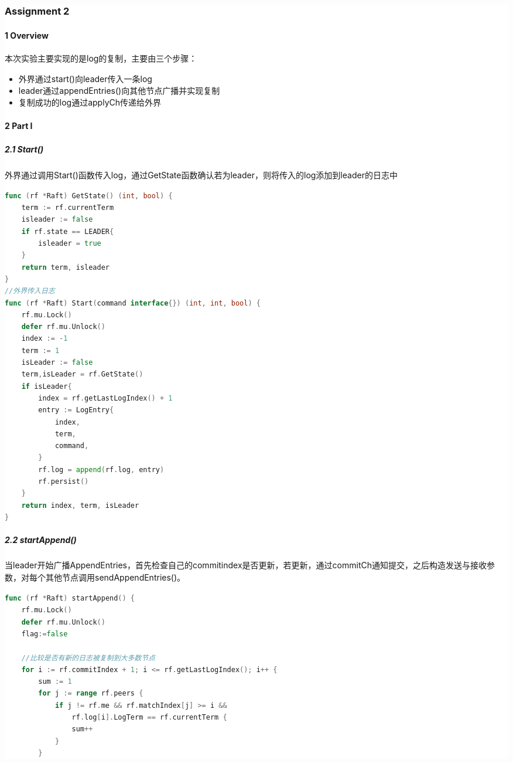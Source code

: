 ### Assignment 2

#### 1 Overview

本次实验主要实现的是log的复制，主要由三个步骤：

+ 外界通过start()向leader传入一条log
+ leader通过appendEntries()向其他节点广播并实现复制
+ 复制成功的log通过applyCh传递给外界

####  2 Part Ⅰ

##### 2.1 Start()

外界通过调用Start()函数传入log，通过GetState函数确认若为leader，则将传入的log添加到leader的日志中

```go
func (rf *Raft) GetState() (int, bool) {
	term := rf.currentTerm
	isleader := false
	if rf.state == LEADER{
		isleader = true
	}
	return term, isleader
}
//外界传入日志
func (rf *Raft) Start(command interface{}) (int, int, bool) {
	rf.mu.Lock()
	defer rf.mu.Unlock()
	index := -1
	term := 1
	isLeader := false	
	term,isLeader = rf.GetState()
	if isLeader{
		index = rf.getLastLogIndex() + 1
		entry := LogEntry{
			index,
    		term,
    		command,
		}
		rf.log = append(rf.log, entry)
		rf.persist()
	}
	return index, term, isLeader
}
```

##### 2.2 startAppend()

当leader开始广播AppendEntries，首先检查自己的commitindex是否更新，若更新，通过commitCh通知提交，之后构造发送与接收参数，对每个其他节点调用sendAppendEntries()。

```go
func (rf *Raft) startAppend() {
	rf.mu.Lock()
	defer rf.mu.Unlock()
	flag:=false

	//比较是否有新的日志被复制到大多数节点
	for i := rf.commitIndex + 1; i <= rf.getLastLogIndex(); i++ {
		sum := 1
		for j := range rf.peers {
			if j != rf.me && rf.matchIndex[j] >= i && 
            	rf.log[i].LogTerm == rf.currentTerm {
				sum++
			}
		}
```